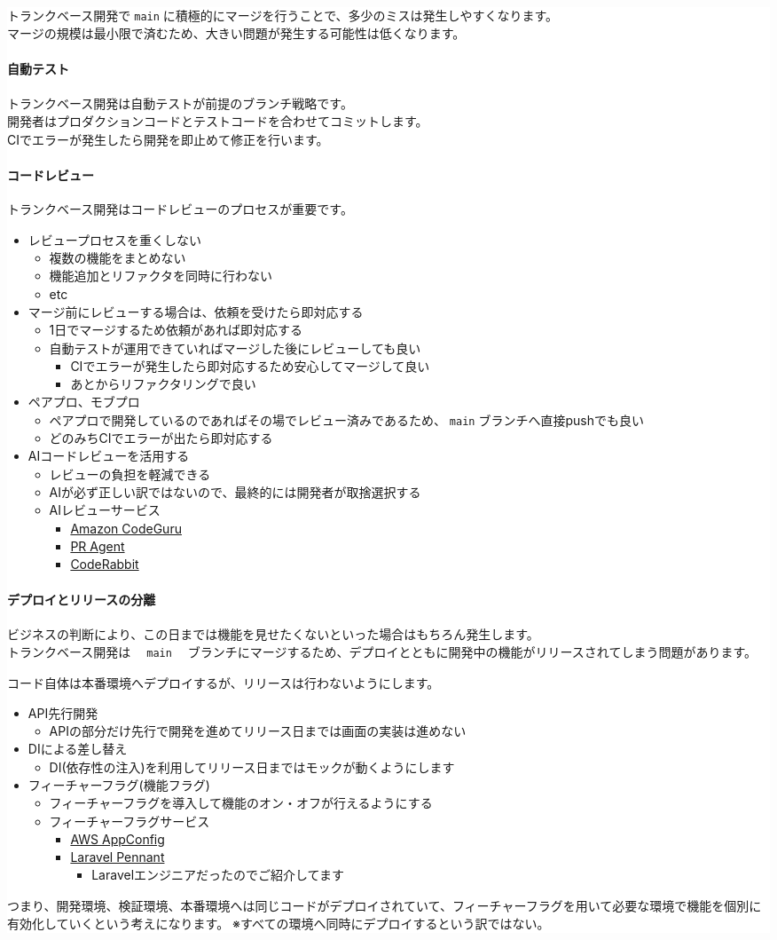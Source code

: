 トランクベース開発で `main` に積極的にマージを行うことで、多少のミスは発生しやすくなります。  
マージの規模は最小限で済むため、大きい問題が発生する可能性は低くなります。

#### 自動テスト

トランクベース開発は自動テストが前提のブランチ戦略です。  
開発者はプロダクションコードとテストコードを合わせてコミットします。  
CIでエラーが発生したら開発を即止めて修正を行います。

#### コードレビュー

トランクベース開発はコードレビューのプロセスが重要です。

- レビュープロセスを重くしない
	- 複数の機能をまとめない
	- 機能追加とリファクタを同時に行わない
	- etc
- マージ前にレビューする場合は、依頼を受けたら即対応する
	- 1日でマージするため依頼があれば即対応する
	- 自動テストが運用できていればマージした後にレビューしても良い
		- CIでエラーが発生したら即対応するため安心してマージして良い
		- あとからリファクタリングで良い
- ペアプロ、モブプロ
	- ペアプロで開発しているのであればその場でレビュー済みであるため、 `main` ブランチへ直接pushでも良い
	- どのみちCIでエラーが出たら即対応する
- AIコードレビューを活用する
	- レビューの負担を軽減できる
	- AIが必ず正しい訳ではないので、最終的には開発者が取捨選択する
	- AIレビューサービス
		- [Amazon CodeGuru](https://aws.amazon.com/jp/codeguru)
		- [PR Agent](https://github.com/Codium-ai/pr-agent)
		- [CodeRabbit](https://coderabbit.ai/ja)

#### デプロイとリリースの分離

ビジネスの判断により、この日までは機能を見せたくないといった場合はもちろん発生します。  
トランクベース開発は　 `main` 　ブランチにマージするため、デプロイとともに開発中の機能がリリースされてしまう問題があります。

コード自体は本番環境へデプロイするが、リリースは行わないようにします。

- API先行開発
	- APIの部分だけ先行で開発を進めてリリース日までは画面の実装は進めない
- DIによる差し替え
	- DI(依存性の注入)を利用してリリース日まではモックが動くようにします
- フィーチャーフラグ(機能フラグ)
	- フィーチャーフラグを導入して機能のオン・オフが行えるようにする
	- フィーチャーフラグサービス
		- [AWS AppConfig](https://docs.aws.amazon.com/ja_jp/appconfig/latest/userguide/what-is-appconfig.html)
		- [Laravel Pennant](https://readouble.com/laravel/11.x/ja/pennant.html)
			- Laravelエンジニアだったのでご紹介してます

つまり、開発環境、検証環境、本番環境へは同じコードがデプロイされていて、フィーチャーフラグを用いて必要な環境で機能を個別に有効化していくという考えになります。 ※すべての環境へ同時にデプロイするという訳ではない。
